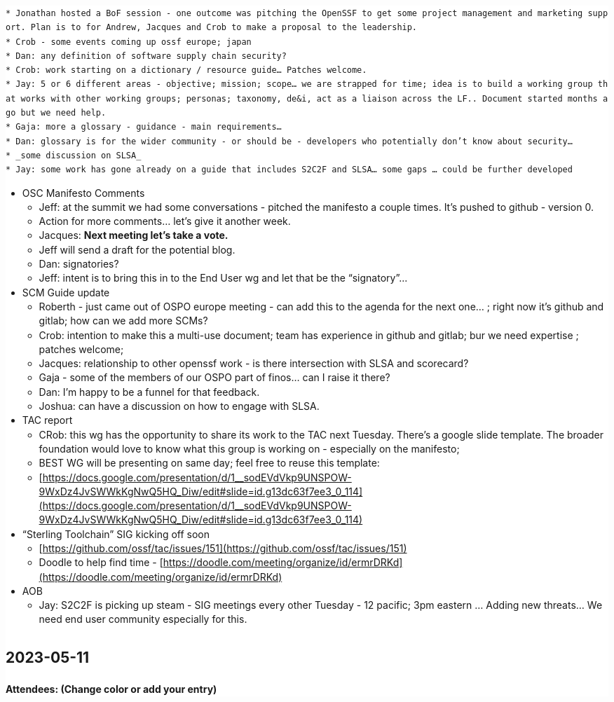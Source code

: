     * Jonathan hosted a BoF session - one outcome was pitching the OpenSSF to get some project management and marketing support. Plan is to for Andrew, Jacques and Crob to make a proposal to the leadership.
    * Crob - some events coming up ossf europe; japan
    * Dan: any definition of software supply chain security?
    * Crob: work starting on a dictionary / resource guide… Patches welcome.
    * Jay: 5 or 6 different areas - objective; mission; scope… we are strapped for time; idea is to build a working group that works with other working groups; personas; taxonomy, de&i, act as a liaison across the LF.. Document started months ago but we need help.
    * Gaja: more a glossary - guidance - main requirements… 
    * Dan: glossary is for the wider community - or should be - developers who potentially don’t know about security…
    * _some discussion on SLSA_ 
    * Jay: some work has gone already on a guide that includes S2C2F and SLSA… some gaps … could be further developed
* OSC Manifesto Comments
    * Jeff: at the summit we had some conversations - pitched the manifesto a couple times. It’s pushed to github - version 0.
    * Action for more comments… let’s give it another week.
    * Jacques: **Next meeting let’s take a vote.**
    * Jeff will send a draft for the potential blog.
    * Dan: signatories?
    * Jeff: intent is to bring this in to the End User wg and let that be the “signatory”... 
* SCM Guide update
    * Roberth - just came out of OSPO europe meeting - can add this to the agenda for the next one… ; right now it’s github and gitlab; how can we add more SCMs?
    * Crob: intention to make this a multi-use document; team has experience in github and gitlab; bur we need expertise ; patches welcome;
    * Jacques: relationship to other openssf work - is there intersection with SLSA and scorecard?
    * Gaja - some of the members of our OSPO part of finos… can I raise it there?
    * Dan: I’m happy to be a funnel for that feedback.
    * Joshua: can have a discussion on how to engage with SLSA.
* TAC report
    * CRob: this wg has the opportunity to share its work to the TAC next Tuesday. There’s a google slide template. The broader foundation would love to know what this group is working on - especially on the manifesto; 
    * BEST WG will be presenting on same day; feel free to reuse this template:
    * [https://docs.google.com/presentation/d/1__sodEVdVkp9UNSPOW-9WxDz4JvSWWkKgNwQ5HQ_Diw/edit#slide=id.g13dc63f7ee3_0_114](https://docs.google.com/presentation/d/1__sodEVdVkp9UNSPOW-9WxDz4JvSWWkKgNwQ5HQ_Diw/edit#slide=id.g13dc63f7ee3_0_114) 
* “Sterling Toolchain” SIG kicking off soon
    * [https://github.com/ossf/tac/issues/151](https://github.com/ossf/tac/issues/151) 
    * Doodle to help find time - [https://doodle.com/meeting/organize/id/ermrDRKd](https://doodle.com/meeting/organize/id/ermrDRKd) 
* AOB
    * Jay: S2C2F is picking up steam - SIG meetings every other Tuesday - 12 pacific; 3pm eastern … Adding new threats… We need end user community especially for this.

<h2>2023-05-11</h2>


<h4>Attendees: (Change color or add your entry)</h4>
